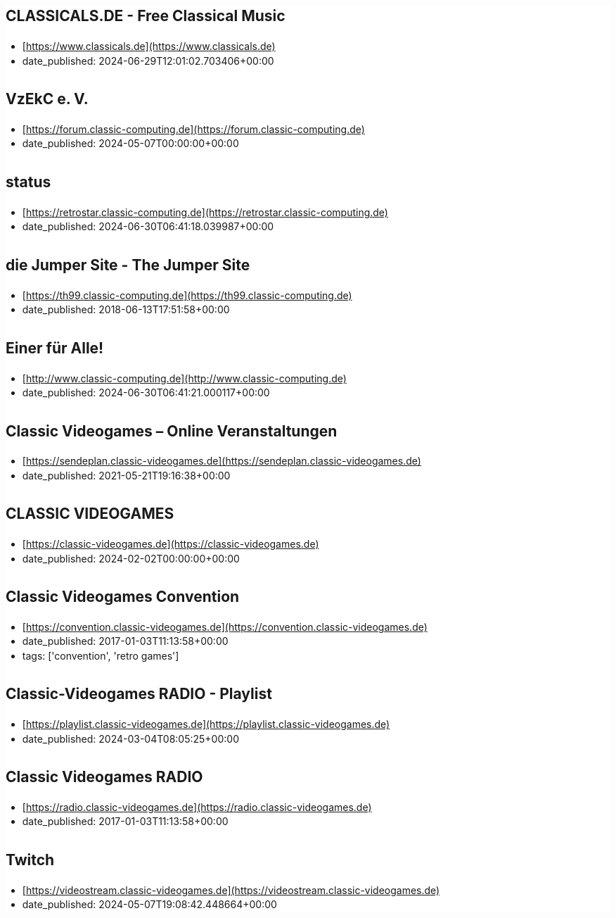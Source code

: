  ## CLASSICALS.DE - Free Classical Music
 - [https://www.classicals.de](https://www.classicals.de)
 - date_published: 2024-06-29T12:01:02.703406+00:00

 ## VzEkC e. V.
 - [https://forum.classic-computing.de](https://forum.classic-computing.de)
 - date_published: 2024-05-07T00:00:00+00:00

 ## status
 - [https://retrostar.classic-computing.de](https://retrostar.classic-computing.de)
 - date_published: 2024-06-30T06:41:18.039987+00:00

 ## die Jumper Site - The Jumper Site
 - [https://th99.classic-computing.de](https://th99.classic-computing.de)
 - date_published: 2018-06-13T17:51:58+00:00

 ## Einer für Alle!
 - [http://www.classic-computing.de](http://www.classic-computing.de)
 - date_published: 2024-06-30T06:41:21.000117+00:00

 ## Classic Videogames – Online Veranstaltungen
 - [https://sendeplan.classic-videogames.de](https://sendeplan.classic-videogames.de)
 - date_published: 2021-05-21T19:16:38+00:00

 ## CLASSIC VIDEOGAMES
 - [https://classic-videogames.de](https://classic-videogames.de)
 - date_published: 2024-02-02T00:00:00+00:00

 ## Classic Videogames Convention
 - [https://convention.classic-videogames.de](https://convention.classic-videogames.de)
 - date_published: 2017-01-03T11:13:58+00:00
 - tags: ['convention', 'retro games']

 ## Classic-Videogames RADIO - Playlist
 - [https://playlist.classic-videogames.de](https://playlist.classic-videogames.de)
 - date_published: 2024-03-04T08:05:25+00:00

 ## Classic Videogames RADIO
 - [https://radio.classic-videogames.de](https://radio.classic-videogames.de)
 - date_published: 2017-01-03T11:13:58+00:00

 ## Twitch
 - [https://videostream.classic-videogames.de](https://videostream.classic-videogames.de)
 - date_published: 2024-05-07T19:08:42.448664+00:00
